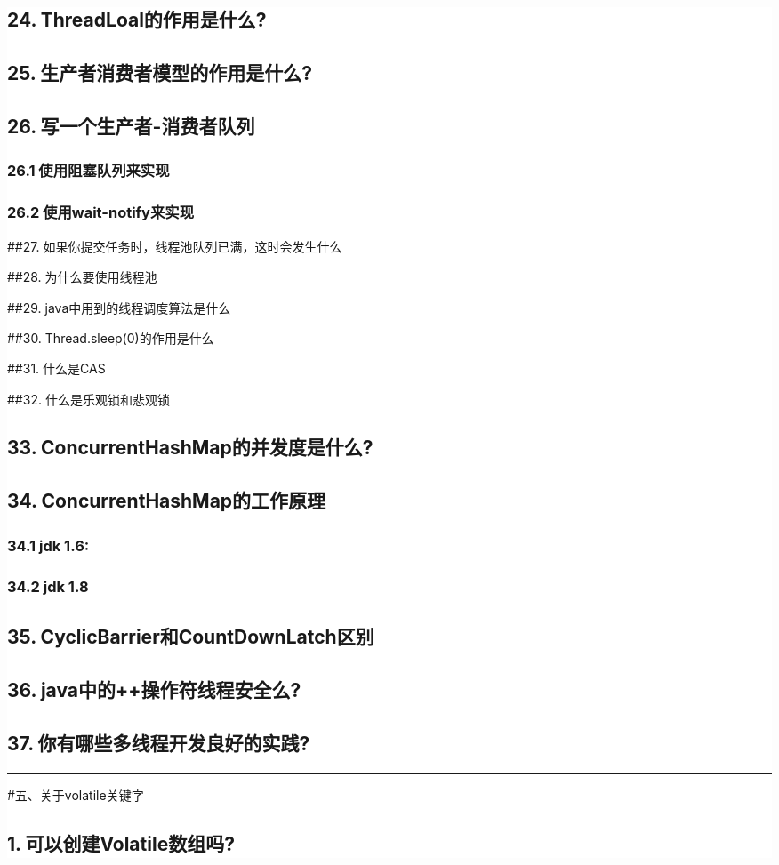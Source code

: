 
## 24. ThreadLoal的作用是什么?
 

## 25. 生产者消费者模型的作用是什么?


## 26. 写一个生产者-消费者队列
 

### 26.1 使用阻塞队列来实现


### 26.2 使用wait-notify来实现
 

##27. 如果你提交任务时，线程池队列已满，这时会发生什么
 

##28. 为什么要使用线程池
 

##29. java中用到的线程调度算法是什么

 

##30. Thread.sleep(0)的作用是什么
 


##31. 什么是CAS
 

##32. 什么是乐观锁和悲观锁
 


## 33. ConcurrentHashMap的并发度是什么?
 

## 34. ConcurrentHashMap的工作原理
 
### 34.1  jdk 1.6:
 
### 34.2 jdk 1.8
 

## 35. CyclicBarrier和CountDownLatch区别


## 36. java中的++操作符线程安全么?


## 37. 你有哪些多线程开发良好的实践?


----------
#五、关于volatile关键字
## 1. 可以创建Volatile数组吗?
 